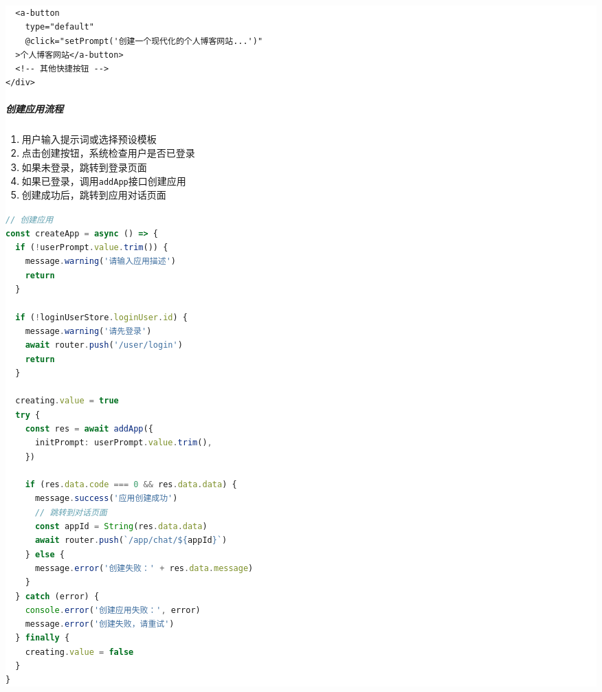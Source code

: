 ```vue
  <a-button
    type="default"
    @click="setPrompt('创建一个现代化的个人博客网站...')"
  >个人博客网站</a-button>
  <!-- 其他快捷按钮 -->
</div>
```

##### 创建应用流程

1. 用户输入提示词或选择预设模板
2. 点击创建按钮，系统检查用户是否已登录
3. 如果未登录，跳转到登录页面
4. 如果已登录，调用`addApp`接口创建应用
5. 创建成功后，跳转到应用对话页面

```typescript
// 创建应用
const createApp = async () => {
  if (!userPrompt.value.trim()) {
    message.warning('请输入应用描述')
    return
  }

  if (!loginUserStore.loginUser.id) {
    message.warning('请先登录')
    await router.push('/user/login')
    return
  }

  creating.value = true
  try {
    const res = await addApp({
      initPrompt: userPrompt.value.trim(),
    })

    if (res.data.code === 0 && res.data.data) {
      message.success('应用创建成功')
      // 跳转到对话页面
      const appId = String(res.data.data)
      await router.push(`/app/chat/${appId}`)
    } else {
      message.error('创建失败：' + res.data.message)
    }
  } catch (error) {
    console.error('创建应用失败：', error)
    message.error('创建失败，请重试')
  } finally {
    creating.value = false
  }
}
```
